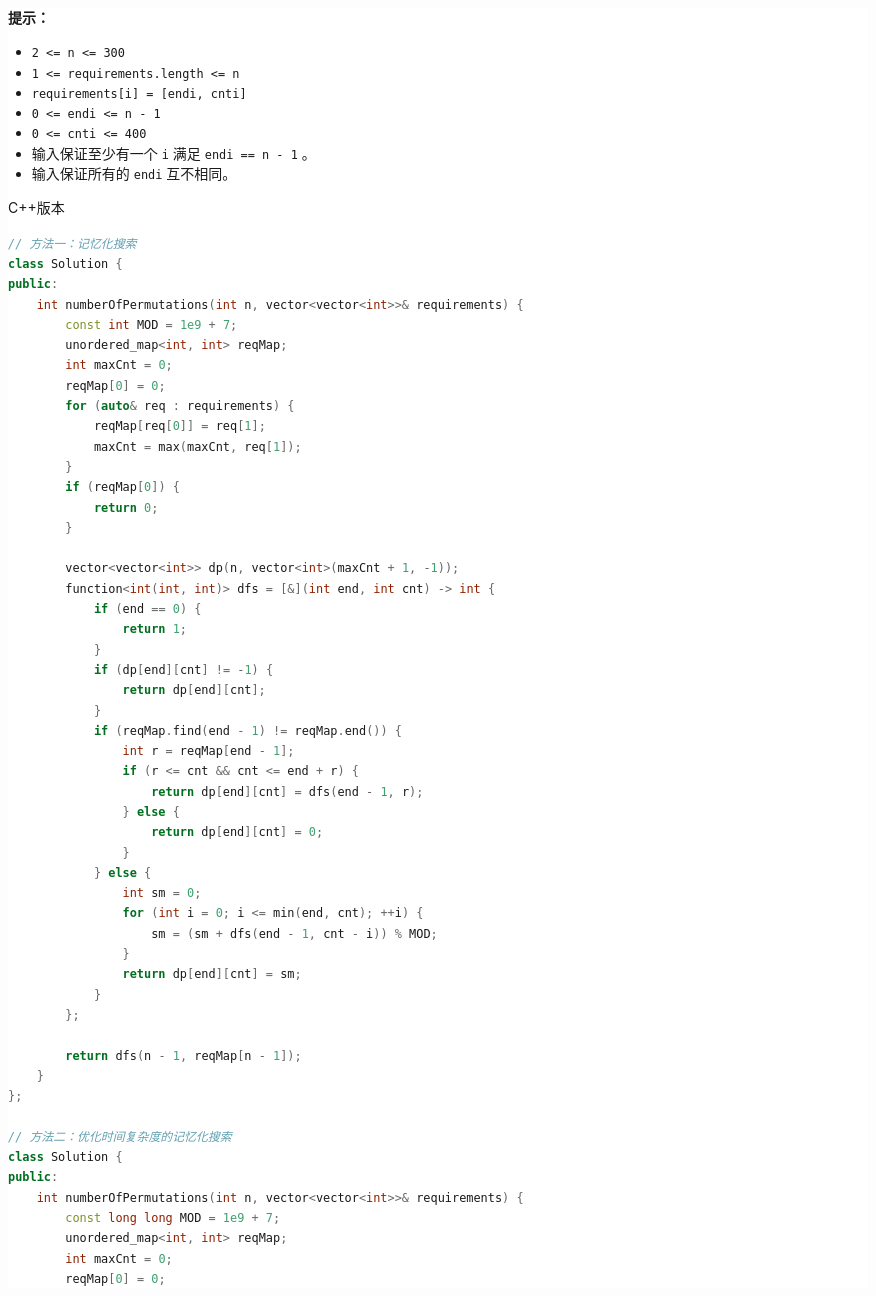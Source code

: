 **提示：**

- `2 <= n <= 300`
- `1 <= requirements.length <= n`
- `requirements[i] = [endi, cnti]`
- `0 <= endi <= n - 1`
- `0 <= cnti <= 400`
- 输入保证至少有一个 `i` 满足 `endi == n - 1` 。
- 输入保证所有的 `endi` 互不相同。

C++版本

```c++
// 方法一：记忆化搜索
class Solution {
public:
    int numberOfPermutations(int n, vector<vector<int>>& requirements) {
        const int MOD = 1e9 + 7;
        unordered_map<int, int> reqMap;
        int maxCnt = 0;
        reqMap[0] = 0;
        for (auto& req : requirements) {
            reqMap[req[0]] = req[1];
            maxCnt = max(maxCnt, req[1]);
        }
        if (reqMap[0]) {
            return 0;
        }

        vector<vector<int>> dp(n, vector<int>(maxCnt + 1, -1));
        function<int(int, int)> dfs = [&](int end, int cnt) -> int {
            if (end == 0) {
                return 1;
            }
            if (dp[end][cnt] != -1) {
                return dp[end][cnt];
            }
            if (reqMap.find(end - 1) != reqMap.end()) {
                int r = reqMap[end - 1];
                if (r <= cnt && cnt <= end + r) {
                    return dp[end][cnt] = dfs(end - 1, r);
                } else {
                    return dp[end][cnt] = 0;
                }
            } else {
                int sm = 0;
                for (int i = 0; i <= min(end, cnt); ++i) {
                    sm = (sm + dfs(end - 1, cnt - i)) % MOD;
                }
                return dp[end][cnt] = sm;
            }
        };

        return dfs(n - 1, reqMap[n - 1]);
    }
};

// 方法二：优化时间复杂度的记忆化搜索
class Solution {
public:
    int numberOfPermutations(int n, vector<vector<int>>& requirements) {
        const long long MOD = 1e9 + 7;
        unordered_map<int, int> reqMap;
        int maxCnt = 0;
        reqMap[0] = 0;
```